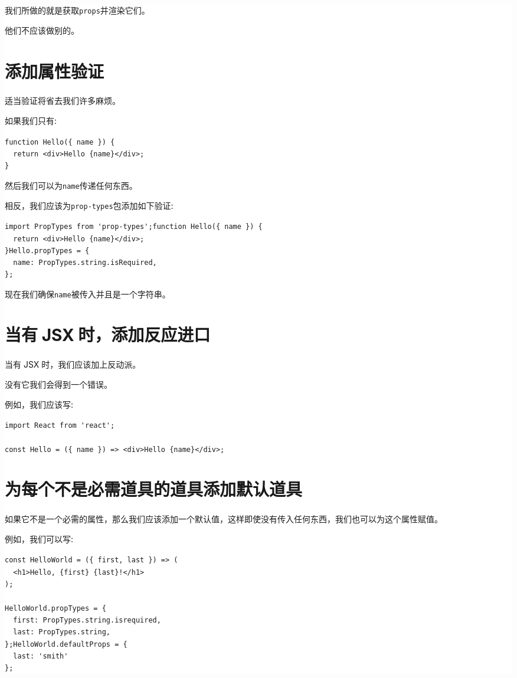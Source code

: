 我们所做的就是获取`props`并渲染它们。

他们不应该做别的。

# 添加属性验证

适当验证将省去我们许多麻烦。

如果我们只有:

```
function Hello({ name }) {
  return <div>Hello {name}</div>;
}
```

然后我们可以为`name`传递任何东西。

相反，我们应该为`prop-types`包添加如下验证:

```
import PropTypes from 'prop-types';function Hello({ name }) {
  return <div>Hello {name}</div>;
}Hello.propTypes = {
  name: PropTypes.string.isRequired,
};
```

现在我们确保`name`被传入并且是一个字符串。

# 当有 JSX 时，添加反应进口

当有 JSX 时，我们应该加上反动派。

没有它我们会得到一个错误。

例如，我们应该写:

```
import React from 'react';

const Hello = ({ name }) => <div>Hello {name}</div>;
```

# 为每个不是必需道具的道具添加默认道具

如果它不是一个必需的属性，那么我们应该添加一个默认值，这样即使没有传入任何东西，我们也可以为这个属性赋值。

例如，我们可以写:

```
const HelloWorld = ({ first, last }) => (
  <h1>Hello, {first} {last}!</h1>
);

HelloWorld.propTypes = {
  first: PropTypes.string.isrequired,
  last: PropTypes.string,
};HelloWorld.defaultProps = {
  last: 'smith'
};
```
